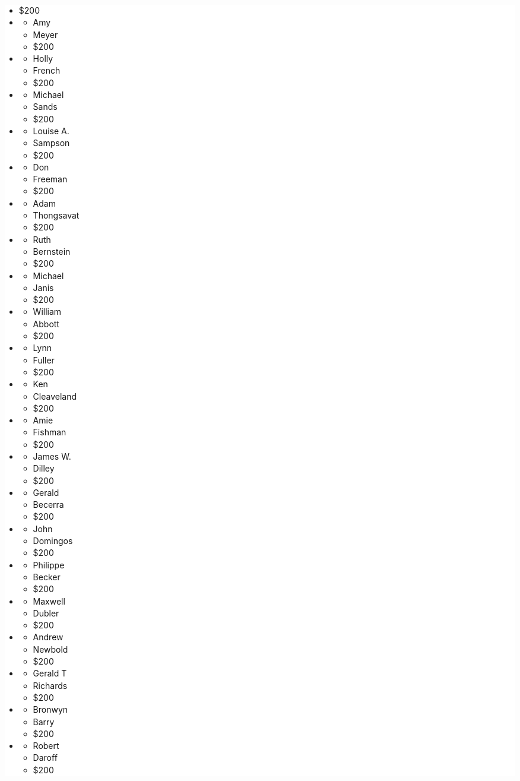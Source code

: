   - $200
- - Amy
  - Meyer
  - $200
- - Holly
  - French
  - $200
- - Michael
  - Sands
  - $200
- - Louise A.
  - Sampson
  - $200
- - Don
  - Freeman
  - $200
- - Adam
  - Thongsavat
  - $200
- - Ruth
  - Bernstein
  - $200
- - Michael
  - Janis
  - $200
- - William
  - Abbott
  - $200
- - Lynn
  - Fuller
  - $200
- - Ken
  - Cleaveland
  - $200
- - Amie
  - Fishman
  - $200
- - James W.
  - Dilley
  - $200
- - Gerald
  - Becerra
  - $200
- - John
  - Domingos
  - $200
- - Philippe
  - Becker
  - $200
- - Maxwell
  - Dubler
  - $200
- - Andrew
  - Newbold
  - $200
- - Gerald T
  - Richards
  - $200
- - Bronwyn
  - Barry
  - $200
- - Robert
  - Daroff
  - $200